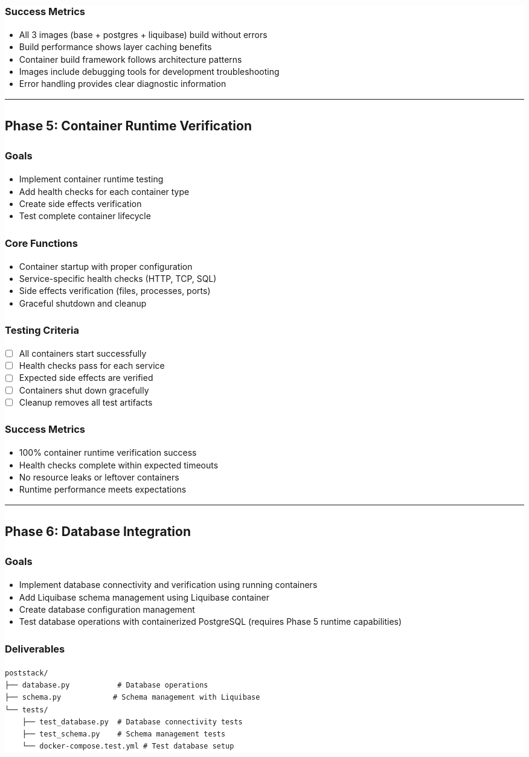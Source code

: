 ### Success Metrics
- All 3 images (base + postgres + liquibase) build without errors
- Build performance shows layer caching benefits
- Container build framework follows architecture patterns
- Images include debugging tools for development troubleshooting
- Error handling provides clear diagnostic information

---

## Phase 5: Container Runtime Verification

### Goals
- Implement container runtime testing
- Add health checks for each container type
- Create side effects verification
- Test complete container lifecycle

### Core Functions
- Container startup with proper configuration
- Service-specific health checks (HTTP, TCP, SQL)
- Side effects verification (files, processes, ports)
- Graceful shutdown and cleanup

### Testing Criteria
- [ ] All containers start successfully
- [ ] Health checks pass for each service
- [ ] Expected side effects are verified
- [ ] Containers shut down gracefully
- [ ] Cleanup removes all test artifacts

### Success Metrics
- 100% container runtime verification success
- Health checks complete within expected timeouts
- No resource leaks or leftover containers
- Runtime performance meets expectations

---

## Phase 6: Database Integration

### Goals
- Implement database connectivity and verification using running containers
- Add Liquibase schema management using Liquibase container
- Create database configuration management
- Test database operations with containerized PostgreSQL (requires Phase 5 runtime capabilities)

### Deliverables
```
poststack/
├── database.py           # Database operations
├── schema.py            # Schema management with Liquibase
└── tests/
    ├── test_database.py  # Database connectivity tests
    ├── test_schema.py    # Schema management tests
    └── docker-compose.test.yml # Test database setup
```
